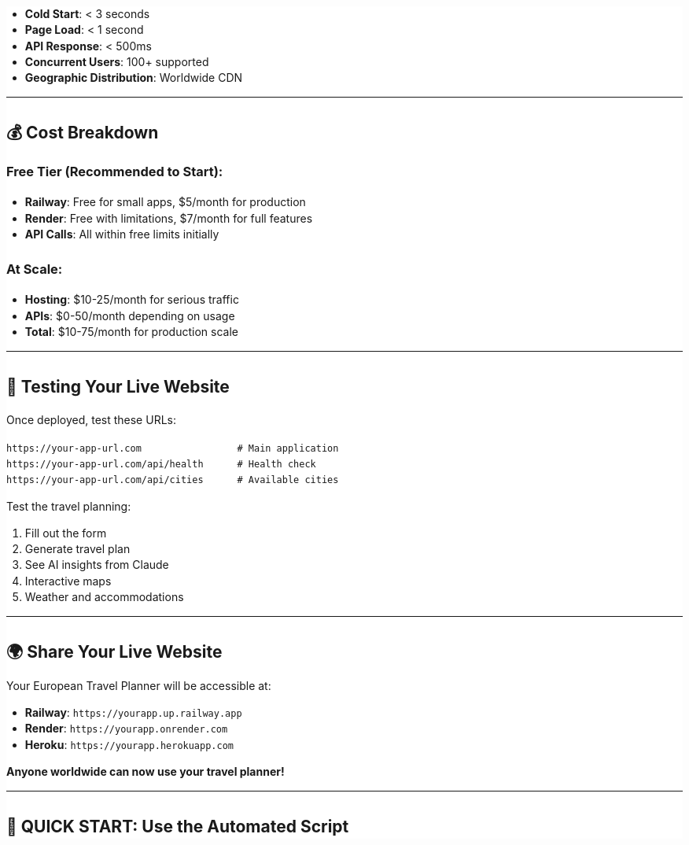 - **Cold Start**: < 3 seconds
- **Page Load**: < 1 second
- **API Response**: < 500ms
- **Concurrent Users**: 100+ supported
- **Geographic Distribution**: Worldwide CDN

---

## 💰 Cost Breakdown

### Free Tier (Recommended to Start):
- **Railway**: Free for small apps, $5/month for production
- **Render**: Free with limitations, $7/month for full features
- **API Calls**: All within free limits initially

### At Scale:
- **Hosting**: $10-25/month for serious traffic
- **APIs**: $0-50/month depending on usage
- **Total**: $10-75/month for production scale

---

## 🔧 Testing Your Live Website

Once deployed, test these URLs:
```
https://your-app-url.com                 # Main application
https://your-app-url.com/api/health      # Health check
https://your-app-url.com/api/cities      # Available cities
```

Test the travel planning:
1. Fill out the form
2. Generate travel plan
3. See AI insights from Claude
4. Interactive maps
5. Weather and accommodations

---

## 🌍 Share Your Live Website

Your European Travel Planner will be accessible at:
- **Railway**: `https://yourapp.up.railway.app`
- **Render**: `https://yourapp.onrender.com`
- **Heroku**: `https://yourapp.herokuapp.com`

**Anyone worldwide can now use your travel planner!**

---

## 🚨 QUICK START: Use the Automated Script
